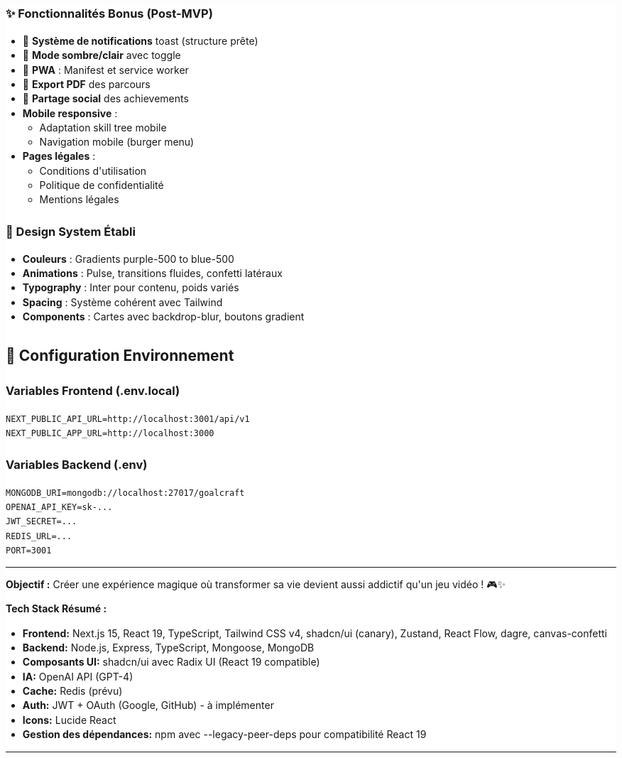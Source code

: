 ### ✨ Fonctionnalités Bonus (Post-MVP)
- 📝 **Système de notifications** toast (structure prête)
- 📝 **Mode sombre/clair** avec toggle
- 📝 **PWA** : Manifest et service worker
- 📝 **Export PDF** des parcours
- 📝 **Partage social** des achievements
- **Mobile responsive** :
  - Adaptation skill tree mobile
  - Navigation mobile (burger menu)
- **Pages légales** :
  - Conditions d'utilisation
  - Politique de confidentialité
  - Mentions légales

### 🎨 Design System Établi
- **Couleurs** : Gradients purple-500 to blue-500
- **Animations** : Pulse, transitions fluides, confetti latéraux
- **Typography** : Inter pour contenu, poids variés
- **Spacing** : Système cohérent avec Tailwind
- **Components** : Cartes avec backdrop-blur, boutons gradient

## 🔧 Configuration Environnement

### Variables Frontend (.env.local)
```
NEXT_PUBLIC_API_URL=http://localhost:3001/api/v1
NEXT_PUBLIC_APP_URL=http://localhost:3000
```

### Variables Backend (.env)
```
MONGODB_URI=mongodb://localhost:27017/goalcraft
OPENAI_API_KEY=sk-...
JWT_SECRET=...
REDIS_URL=...
PORT=3001
```

---

**Objectif :** Créer une expérience magique où transformer sa vie devient aussi addictif qu'un jeu vidéo ! 🎮✨

**Tech Stack Résumé :**
- **Frontend:** Next.js 15, React 19, TypeScript, Tailwind CSS v4, shadcn/ui (canary), Zustand, React Flow, dagre, canvas-confetti
- **Backend:** Node.js, Express, TypeScript, Mongoose, MongoDB
- **Composants UI:** shadcn/ui avec Radix UI (React 19 compatible)
- **IA:** OpenAI API (GPT-4)
- **Cache:** Redis (prévu)
- **Auth:** JWT + OAuth (Google, GitHub) - à implémenter
- **Icons:** Lucide React
- **Gestion des dépendances:** npm avec --legacy-peer-deps pour compatibilité React 19

---